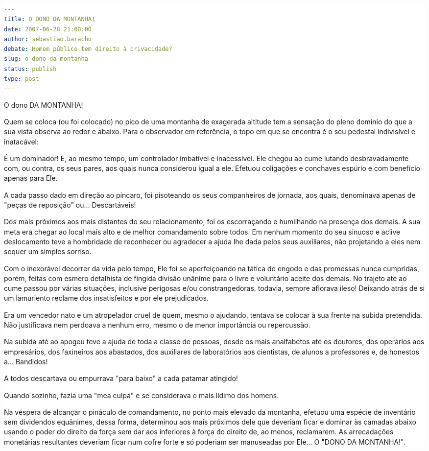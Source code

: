 ```yaml
---
title: O DONO DA MONTANHA!
date: 2007-06-28 21:00:00
author: sebastiao.baracho
debate: Homem público tem direito à privacidade?
slug: o-dono-da-montanha
status: publish 
type: post
---
```


O dono DA MONTANHA!  

  

  

Quem se coloca (ou foi colocado) no pico de uma montanha de exagerada altitude tem a sensação do pleno domínio do que a sua vista observa ao redor e abaixo. Para o observador em referência, o topo em que se encontra é o seu pedestal indivisível e inatacável:   

É um dominador! E, ao mesmo tempo, um controlador imbatível e inacessível. Ele chegou ao cume lutando desbravadamente com, ou contra, os seus pares, aos quais nunca considerou igual a ele. Efetuou coligações e conchaves espúrio e com benefício apenas para Ele.  

A cada passo dado em direção ao píncaro, foi pisoteando os seus companheiros de jornada, aos quais, denominava apenas de "peças de reposição" ou... Descartáveis!  

Dos mais próximos aos mais distantes do seu relacionamento, foi os escorraçando e humilhando na presença dos demais. A sua meta era chegar ao local mais alto e de melhor comandamento sobre todos. Em nenhum momento do seu sinuoso e aclive deslocamento teve a hombridade de reconhecer ou agradecer a ajuda lhe dada pelos seus auxiliares, não projetando a eles nem sequer um simples sorriso.  

Com o inexorável decorrer da vida pelo tempo, Ele foi se aperfeiçoando na tática do engodo e das promessas nunca cumpridas, porém, feitas com esmero detalhista de fingida divisão unânime para o livre e voluntário aceite dos demais. No trajeto até ao cume passou por várias situações, inclusive perigosas e/ou constrangedoras, todavia, sempre aflorava ileso! Deixando atrás de si um lamuriento reclame dos insatisfeitos e por ele prejudicados.  

Era um vencedor nato e um atropelador cruel de quem, mesmo o ajudando, tentava se colocar à sua frente na subida pretendida. Não justificava nem perdoava a nenhum erro, mesmo o de menor importância ou repercussão.  

Na subida até ao apogeu teve a ajuda de toda a classe de pessoas, desde os mais analfabetos até os doutores, dos operários aos empresários, dos faxineiros aos abastados, dos auxiliares de laboratórios aos cientistas, de alunos a professores e, de honestos a... Bandidos!  

A todos descartava ou empurrava "para baixo" a cada patamar atingido!  

Quando sozinho, fazia uma "mea culpa" e se considerava o mais lídimo dos homens.  

Na véspera de alcançar o pináculo de comandamento, no ponto mais elevado da montanha, efetuou uma espécie de inventário sem dividendos equânimes, dessa forma, determinou aos mais próximos dele que deveriam ficar e dominar às camadas abaixo usando o poder do direito da força sem dar aos inferiores à força do direito de, ao menos, reclamarem. As arrecadações monetárias resultantes deveriam ficar num cofre forte e só poderiam ser manuseadas por Ele... O "DONO DA MONTANHA!".  
